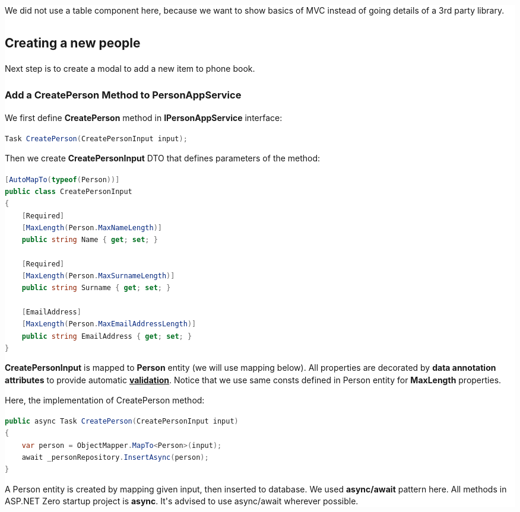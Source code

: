We did not use a table component here, because we want to show basics of
MVC instead of going details of a 3rd party library.

## Creating a new people

Next step is to create a modal to add a new item to phone book.

### Add a CreatePerson Method to PersonAppService

We first define **CreatePerson** method in **IPersonAppService**
interface:

```csharp
Task CreatePerson(CreatePersonInput input);
```

Then we create **CreatePersonInput** DTO that defines parameters of the
method:

```csharp
[AutoMapTo(typeof(Person))]
public class CreatePersonInput
{
    [Required]
    [MaxLength(Person.MaxNameLength)]
    public string Name { get; set; }

    [Required]
    [MaxLength(Person.MaxSurnameLength)]
    public string Surname { get; set; }

    [EmailAddress]
    [MaxLength(Person.MaxEmailAddressLength)]
    public string EmailAddress { get; set; }
}
```

**CreatePersonInput** is mapped to **Person** entity (we will use
mapping below). All properties are decorated by **data annotation
attributes** to provide automatic
**[validation](https://aspnetboilerplate.com/Pages/Documents/Validating-Data-Transfer-Objects)**.
Notice that we use same consts defined in Person entity for
**MaxLength** properties.

Here, the implementation of CreatePerson method:

```csharp
public async Task CreatePerson(CreatePersonInput input)
{
    var person = ObjectMapper.MapTo<Person>(input);
    await _personRepository.InsertAsync(person);
}
```

A Person entity is created by mapping given input, then inserted to
database. We used **async/await** pattern here. All methods in ASP.NET
Zero startup project is **async**. It's advised to use async/await
wherever possible.
